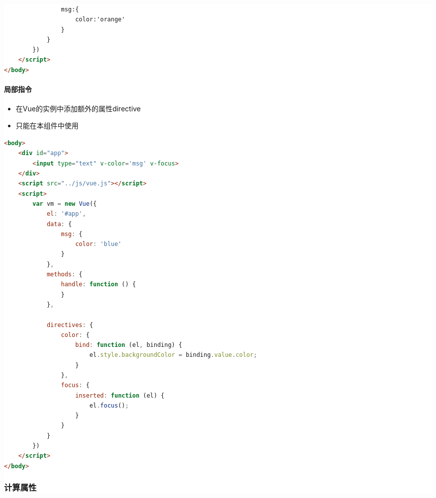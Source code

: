 ```html
                msg:{
                    color:'orange'
                }
            }
        })
    </script>
</body>
```

#### 局部指令

- 在Vue的实例中添加额外的属性directive

- 只能在本组件中使用

```html
<body>
    <div id="app">
        <input type="text" v-color='msg' v-focus>
    </div>
    <script src="../js/vue.js"></script>
    <script>
        var vm = new Vue({
            el: '#app',
            data: {
                msg: {
                    color: 'blue'
                }
            },
            methods: {
                handle: function () {
                }
            },
     
            directives: {
                color: {
                    bind: function (el, binding) {
                        el.style.backgroundColor = binding.value.color;
                    }
                },
                focus: {
                    inserted: function (el) {
                        el.focus();
                    }
                }
            }
        })
    </script>
</body>
```

### 计算属性
